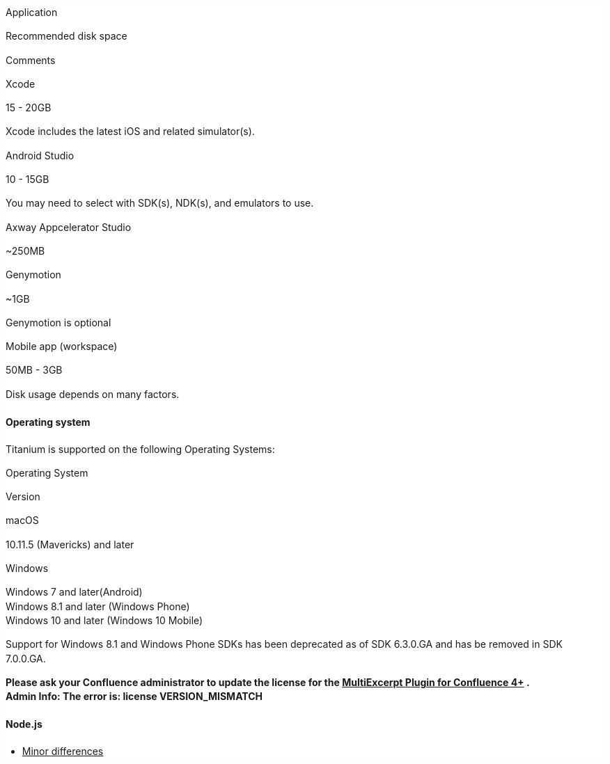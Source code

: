 Application

Recommended disk space

Comments

Xcode

15 - 20GB

Xcode includes the latest iOS and related simulator(s).

Android Studio

10 - 15GB

You may need to select with SDK(s), NDK(s), and emulators to use.

Axway Appcelerator Studio

~250MB

Genymotion

~1GB

Genymotion is optional

Mobile app (workspace)

50MB - 3GB

Disk usage depends on many factors.

#### Operating system

Titanium is supported on the following Operating Systems:

Operating System

Version

macOS

10.11.5 (Mavericks) and later

Windows

Windows 7 and later(Android)  
Windows 8.1 and later (Windows Phone)  
Windows 10 and later (Windows 10 Mobile)

Support for Windows 8.1 and Windows Phone SDKs has been deprecated as of SDK 6.3.0.GA and has be removed in SDK 7.0.0.GA.

**Please ask your Confluence administrator to update the license for the [MultiExcerpt Plugin for Confluence 4+](https://plugins.atlassian.com/plugins/biz.artemissoftware.confluence.multiexcerpt.MultiExcerptMacro) .**  
**Admin Info: The error is: license VERSION\_MISMATCH**

#### Node.js

*   [Minor differences](#Node.jsSupport-Minordifferences)
    